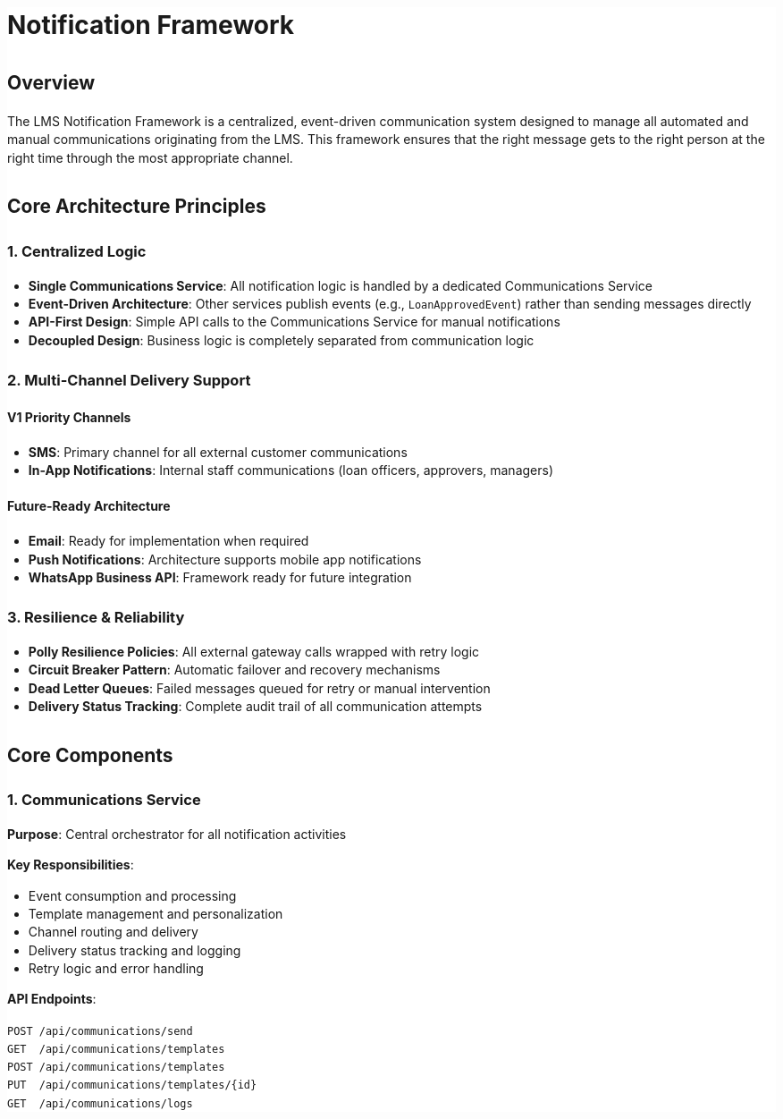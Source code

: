 # Notification Framework

## Overview

The LMS Notification Framework is a centralized, event-driven communication system designed to manage all automated and manual communications originating from the LMS. This framework ensures that the right message gets to the right person at the right time through the most appropriate channel.

## Core Architecture Principles

### 1. Centralized Logic
- **Single Communications Service**: All notification logic is handled by a dedicated Communications Service
- **Event-Driven Architecture**: Other services publish events (e.g., `LoanApprovedEvent`) rather than sending messages directly
- **API-First Design**: Simple API calls to the Communications Service for manual notifications
- **Decoupled Design**: Business logic is completely separated from communication logic

### 2. Multi-Channel Delivery Support

#### V1 Priority Channels
- **SMS**: Primary channel for all external customer communications
- **In-App Notifications**: Internal staff communications (loan officers, approvers, managers)

#### Future-Ready Architecture
- **Email**: Ready for implementation when required
- **Push Notifications**: Architecture supports mobile app notifications
- **WhatsApp Business API**: Framework ready for future integration

### 3. Resilience & Reliability
- **Polly Resilience Policies**: All external gateway calls wrapped with retry logic
- **Circuit Breaker Pattern**: Automatic failover and recovery mechanisms
- **Dead Letter Queues**: Failed messages queued for retry or manual intervention
- **Delivery Status Tracking**: Complete audit trail of all communication attempts

## Core Components

### 1. Communications Service
**Purpose**: Central orchestrator for all notification activities

**Key Responsibilities**:
- Event consumption and processing
- Template management and personalization
- Channel routing and delivery
- Delivery status tracking and logging
- Retry logic and error handling

**API Endpoints**:
```
POST /api/communications/send
GET  /api/communications/templates
POST /api/communications/templates
PUT  /api/communications/templates/{id}
GET  /api/communications/logs
```
